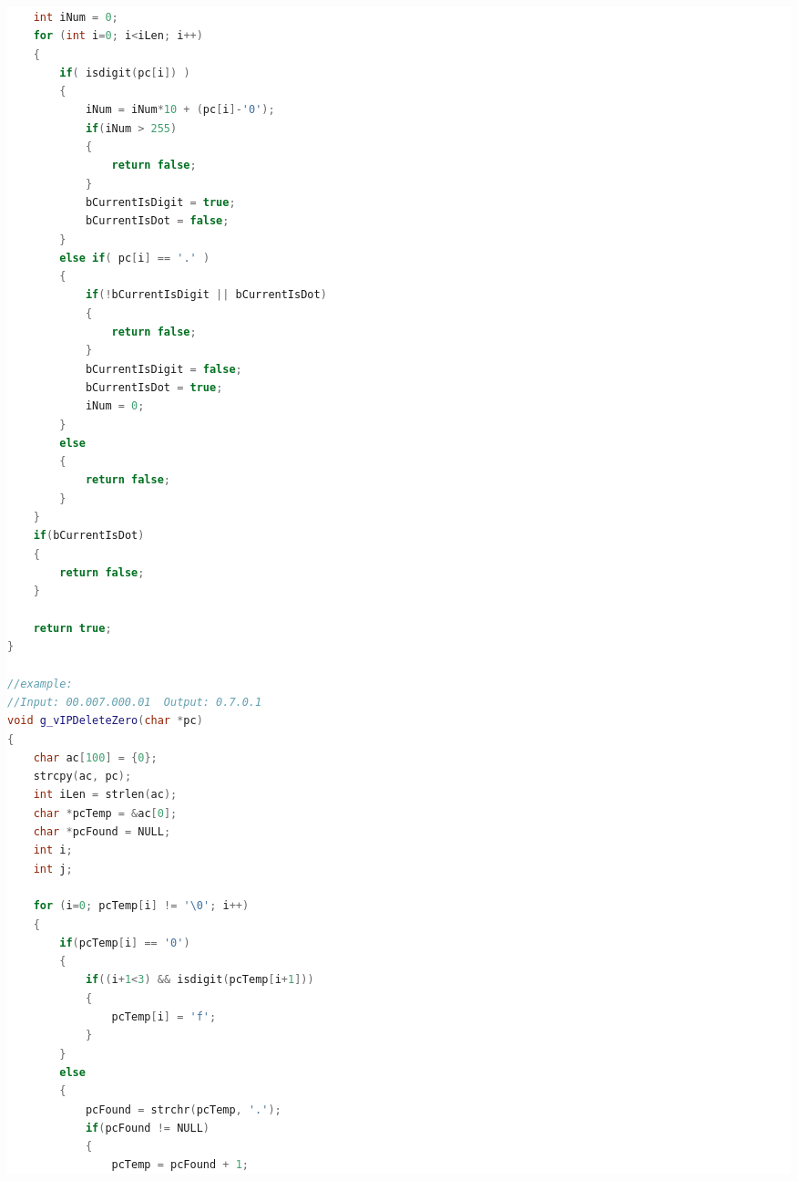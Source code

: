 ```cpp
    int iNum = 0;
    for (int i=0; i<iLen; i++)
    {
        if( isdigit(pc[i]) )
        {
            iNum = iNum*10 + (pc[i]-'0');
            if(iNum > 255)
            {
                return false;
            }
            bCurrentIsDigit = true;
            bCurrentIsDot = false;
        }
        else if( pc[i] == '.' )
        {
            if(!bCurrentIsDigit || bCurrentIsDot)
            {
                return false;
            }
            bCurrentIsDigit = false;
            bCurrentIsDot = true;
            iNum = 0;
        }
        else
        {
            return false;
        }
    }
    if(bCurrentIsDot)
    {
        return false;
    }

    return true;
}

//example:
//Input: 00.007.000.01  Output: 0.7.0.1
void g_vIPDeleteZero(char *pc)
{
    char ac[100] = {0};
    strcpy(ac, pc);
    int iLen = strlen(ac);
    char *pcTemp = &ac[0];
    char *pcFound = NULL;
    int i;
    int j;

    for (i=0; pcTemp[i] != '\0'; i++)
    {
        if(pcTemp[i] == '0')
        {
            if((i+1<3) && isdigit(pcTemp[i+1]))
            {
                pcTemp[i] = 'f';
            }
        }
        else
        {
            pcFound = strchr(pcTemp, '.');
            if(pcFound != NULL)
            {
                pcTemp = pcFound + 1;
```